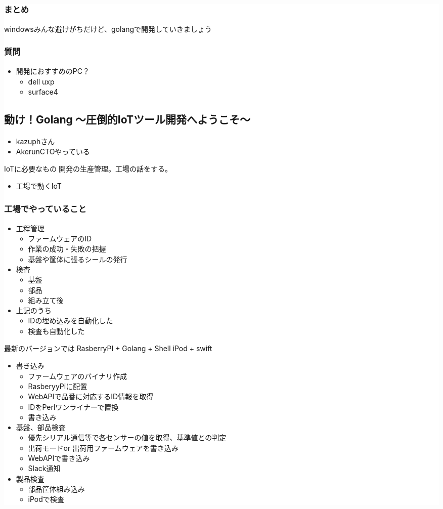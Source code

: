 ### まとめ

windowsみんな避けがちだけど、golangで開発していきましょう

### 質問

- 開発におすすめのPC？
    - dell uxp
    - surface4

## 動け！Golang 〜圧倒的IoTツール開発へようこそ〜

- kazuphさん
- AkerunCTOやっている

IoTに必要なもの
開発の生産管理。工場の話をする。

- 工場で動くIoT

### 工場でやっていること

- 工程管理
    - ファームウェアのID
    - 作業の成功・失敗の把握
    - 基盤や筐体に張るシールの発行
- 検査
    - 基盤
    - 部品
    - 組み立て後
- 上記のうち
    - IDの埋め込みを自動化した
    - 検査も自動化した

最新のバージョンでは
RasberryPI + Golang + Shell
iPod + swift

- 書き込み
    - ファームウェアのバイナリ作成
    - RasberyyPiに配置
    - WebAPIで品番に対応するID情報を取得
    - IDをPerlワンライナーで置換
    - 書き込み
- 基盤、部品検査
    - 優先シリアル通信等で各センサーの値を取得、基準値との判定
    - 出荷モードor 出荷用ファームウェアを書き込み
    - WebAPIで書き込み
    - Slack通知
- 製品検査
    - 部品筐体組み込み
    - iPodで検査
